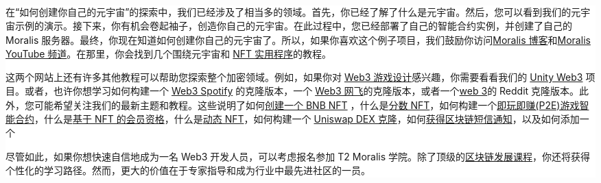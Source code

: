 在“如何创建你自己的元宇宙”的探索中，我们已经涉及了相当多的领域。首先，你已经了解了什么是元宇宙。然后，您可以看到我们的元宇宙示例的演示。接下来，你有机会卷起袖子，创造你自己的元宇宙。在此过程中，您已经部署了自己的智能合约实例，并创建了自己的 Moralis 服务器。最终，你现在知道如何创建你自己的元宇宙了。所以，如果你喜欢这个例子项目，我们鼓励你访问[Moralis 博客](https://moralis.io/blog/)和[Moralis YouTube 频道](https://www.youtube.com/c/MoralisWeb3)。在那里，你会找到几个围绕元宇宙和 [NFT 实用程序](https://moralis.io/nft-utility-exploring-nft-use-cases-in-2022/)的教程。

这两个网站上还有许多其他教程可以帮助您探索整个加密领域。例如，如果你对 [Web3 游戏设计](https://moralis.io/web3-game-design-explaining-the-web3-game-design-process/)感兴趣，你需要看看我们的 [Unity Web3](https://moralis.io/unity-web3-beginners-guide-to-unity-web3-programming/) 项目。或者，也许你想学习如何构建一个 [Web3 Spotify](https://moralis.io/how-to-build-a-web3-spotify-clone/) 的克隆版本，一个 [Web3 网飞](https://moralis.io/how-to-develop-a-web3-netflix-clone/)的克隆版本，或者一个[web 3](https://moralis.io/create-a-reddit-clone-for-web3-step-by-step-guide/)的 Reddit 克隆版本。此外，您可能希望关注我们的最新主题和教程。这些说明了如何[创建一个 BNB NFT](https://moralis.io/how-to-create-a-bnb-nft/) ，什么是[分数 NFT](https://moralis.io/what-are-fractional-nfts-the-ultimate-2022-f-nft-guide/)，如何构建一个[即玩即赚(P2E)游戏智能合约](https://moralis.io/how-to-build-a-play-to-earn-p2e-game-smart-contract/)，什么是[基于 NFT 的会员资格](https://moralis.io/what-are-nft-based-memberships-full-guide/)，什么是[动态 NFT](https://moralis.io/what-are-dynamic-nfts-the-ultimate-2022-guide/)，如何构建一个 [Uniswap DEX 克隆](https://moralis.io/build-a-uniswap-dex-clone-with-html-css-javascript-moralis-on-the-ethereum-network/)，如何[获得区块链短信通知](https://moralis.io/how-to-get-blockchain-sms-notifications/)，以及如何添加一个

尽管如此，如果你想快速自信地成为一名 Web3 开发人员，可以考虑报名参加 T2 Moralis 学院。除了顶级的[区块链发展课程](https://academy.moralis.io/all-courses)，你还将获得个性化的学习路径。然而，更大的价值在于专家指导和成为行业中最先进社区的一员。